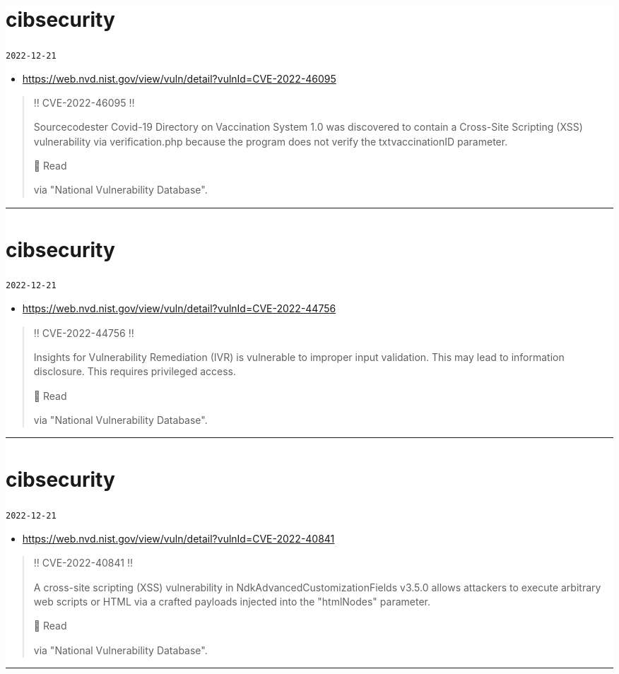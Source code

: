 
# cibsecurity
`2022-12-21`

* https://web.nvd.nist.gov/view/vuln/detail?vulnId=CVE-2022-46095

<blockquote>
‼ CVE-2022-46095 ‼

Sourcecodester Covid-19 Directory on Vaccination System 1.0 was discovered to contain a Cross-Site Scripting (XSS) vulnerability via verification.php because the program does not verify the txtvaccinationID parameter.

📖 Read

via &quot;National Vulnerability Database&quot;.
</blockquote>

---

# cibsecurity
`2022-12-21`

* https://web.nvd.nist.gov/view/vuln/detail?vulnId=CVE-2022-44756

<blockquote>
‼ CVE-2022-44756 ‼

Insights for Vulnerability Remediation (IVR) is vulnerable to improper input validation. This may lead to information disclosure. This requires privileged access.

📖 Read

via &quot;National Vulnerability Database&quot;.
</blockquote>

---

# cibsecurity
`2022-12-21`

* https://web.nvd.nist.gov/view/vuln/detail?vulnId=CVE-2022-40841

<blockquote>
‼ CVE-2022-40841 ‼

A cross-site scripting (XSS) vulnerability in NdkAdvancedCustomizationFields v3.5.0 allows attackers to execute arbitrary web scripts or HTML via a crafted payloads injected into the &quot;htmlNodes&quot; parameter.

📖 Read

via &quot;National Vulnerability Database&quot;.
</blockquote>

---